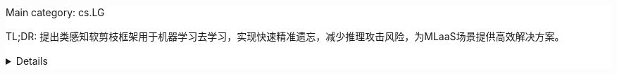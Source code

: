 Main category: cs.LG

TL;DR: 提出类感知软剪枝框架用于机器学习去学习，实现快速精准遗忘，减少推理攻击风险，为MLaaS场景提供高效解决方案。


<details>
  <summary>Details</summary>
Motivation: 现有机器学习去学习方法在去学习速度和保留预测准确性间存在权衡，有高计算开销或性能下降问题。

Method: 提出类感知软剪枝框架，利用正交卷积核正则化，训练时实施正交约束，通过激活差异分析识别特定类通道。

Result: 在多架构和数据集上稳定剪枝，近乎即时执行，完全遗忘目标类，保留数据准确性损失极小，降低成员推理攻击风险，比现有方法加速去学习。

Conclusion: 该框架为MLaaS场景的实时机器学习去学习提供高效实用方案。

Abstract: Machine unlearning aims to selectively remove class-specific knowledge from
pretrained neural networks to satisfy privacy regulations such as the GDPR.
Existing methods typically face a trade-off between unlearning speed and
preservation of predictive accuracy, often incurring either high computational
overhead or significant performance degradation on retained classes. In this
paper, we propose a novel class-aware soft pruning framework leveraging
orthogonal convolutional kernel regularization to achieve rapid and precise
forgetting with millisecond-level response times. By enforcing orthogonality
constraints during training, our method decorrelates convolutional filters and
disentangles feature representations, while efficiently identifying
class-specific channels through activation difference analysis. Extensive
evaluations across multiple architectures and datasets demonstrate stable
pruning with near-instant execution, complete forgetting of targeted classes,
and minimal accuracy loss on retained data. Experiments on CIFAR-10, CIFAR-100,
and TinyImageNet confirm that our approach substantially reduces membership
